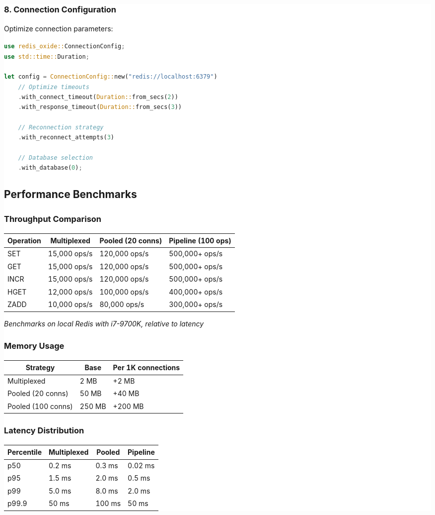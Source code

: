 ### 8. Connection Configuration

Optimize connection parameters:

```rust
use redis_oxide::ConnectionConfig;
use std::time::Duration;

let config = ConnectionConfig::new("redis://localhost:6379")
    // Optimize timeouts
    .with_connect_timeout(Duration::from_secs(2))
    .with_response_timeout(Duration::from_secs(3))
    
    // Reconnection strategy
    .with_reconnect_attempts(3)
    
    // Database selection
    .with_database(0);
```

## Performance Benchmarks

### Throughput Comparison

| Operation | Multiplexed | Pooled (20 conns) | Pipeline (100 ops) |
|-----------|-------------|-------------------|--------------------|
| SET | 15,000 ops/s | 120,000 ops/s | 500,000+ ops/s |
| GET | 15,000 ops/s | 120,000 ops/s | 500,000+ ops/s |
| INCR | 15,000 ops/s | 120,000 ops/s | 500,000+ ops/s |
| HGET | 12,000 ops/s | 100,000 ops/s | 400,000+ ops/s |
| ZADD | 10,000 ops/s | 80,000 ops/s | 300,000+ ops/s |

*Benchmarks on local Redis with i7-9700K, relative to latency*

### Memory Usage

| Strategy | Base | Per 1K connections |
|----------|------|-------------------|
| Multiplexed | 2 MB | +2 MB |
| Pooled (20 conns) | 50 MB | +40 MB |
| Pooled (100 conns) | 250 MB | +200 MB |

### Latency Distribution

| Percentile | Multiplexed | Pooled | Pipeline |
|-----------|-------------|--------|----------|
| p50 | 0.2 ms | 0.3 ms | 0.02 ms |
| p95 | 1.5 ms | 2.0 ms | 0.5 ms |
| p99 | 5.0 ms | 8.0 ms | 2.0 ms |
| p99.9 | 50 ms | 100 ms | 50 ms |
